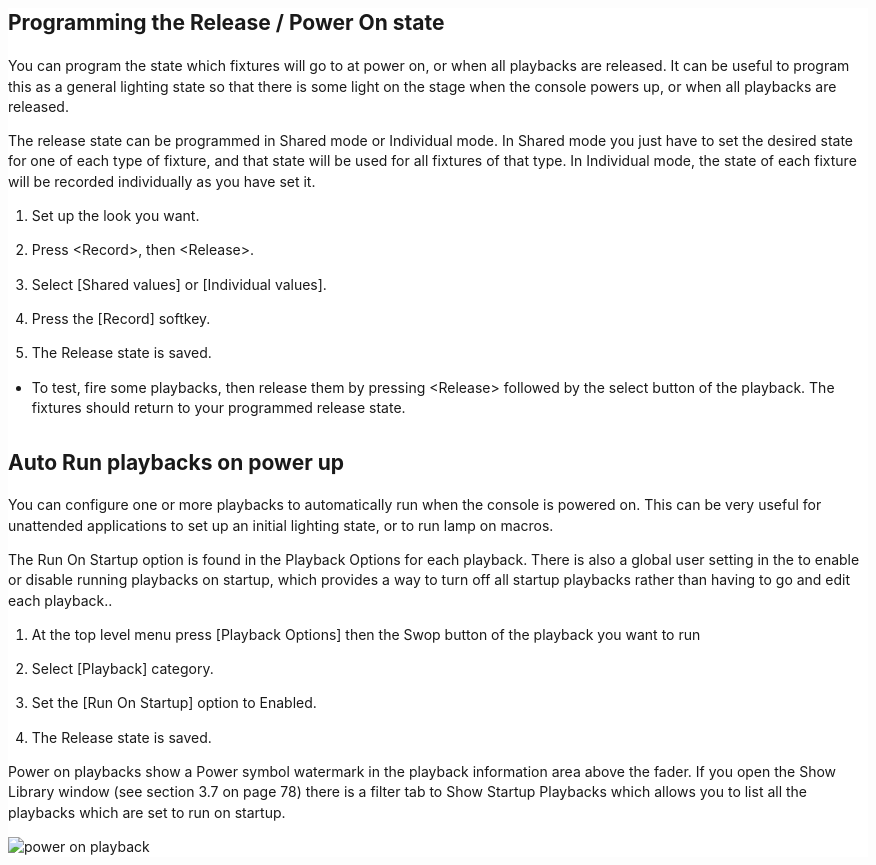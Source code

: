 Programming the Release / Power On state
----------------------------------------

You can program the state which fixtures will go to at power on, or when
all playbacks are released. It can be useful to program this as a
general lighting state so that there is some light on the stage when the
console powers up, or when all playbacks are released.

The release state can be programmed in Shared mode or Individual mode.
In Shared mode you just have to set the desired state for one of each
type of fixture, and that state will be used for all fixtures of that
type. In Individual mode, the state of each fixture will be recorded
individually as you have set it.

1. Set up the look you want.

2. Press \<Record\>, then \<Release\>.

3. Select \[Shared values\] or \[Individual values\].

4. Press the \[Record\] softkey.

5. The Release state is saved.

-   To test, fire some playbacks, then release them by pressing
    \<Release\> followed by the select button of the playback. The
    fixtures should return to your programmed release state.

Auto Run playbacks on power up
------------------------------

You can configure one or more playbacks to automatically run when the
console is powered on. This can be very useful for unattended
applications to set up an initial lighting state, or to run lamp on
macros.

The Run On Startup option is found in the Playback Options for each
playback. There is also a global user setting in the to enable or
disable running playbacks on startup, which provides a way to turn off
all startup playbacks rather than having to go and edit each playback..

1. At the top level menu press \[Playback Options\] then the Swop
button of the playback you want to run

2. Select \[Playback\] category.

3. Set the \[Run On Startup\] option to Enabled.

4. The Release state is saved.

Power on playbacks show a Power symbol watermark in the playback
information area above the fader. If you open the Show Library window
(see section 3.7 on page 78) there is a filter tab to Show Startup
Playbacks which allows you to list all the playbacks which are set to
run on startup.

![power on playback](/docs/images/image237.png)
